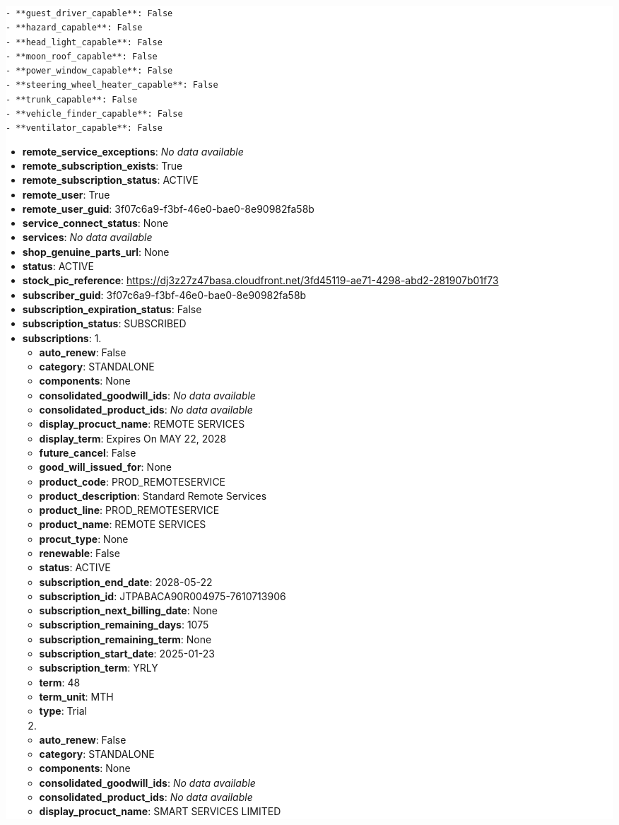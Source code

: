     - **guest_driver_capable**: False
    - **hazard_capable**: False
    - **head_light_capable**: False
    - **moon_roof_capable**: False
    - **power_window_capable**: False
    - **steering_wheel_heater_capable**: False
    - **trunk_capable**: False
    - **vehicle_finder_capable**: False
    - **ventilator_capable**: False
  - **remote_service_exceptions**: 
    *No data available*
  - **remote_subscription_exists**: True
  - **remote_subscription_status**: ACTIVE
  - **remote_user**: True
  - **remote_user_guid**: 3f07c6a9-f3bf-46e0-bae0-8e90982fa58b
  - **service_connect_status**: None
  - **services**: 
    *No data available*
  - **shop_genuine_parts_url**: None
  - **status**: ACTIVE
  - **stock_pic_reference**: https://dj3z27z47basa.cloudfront.net/3fd45119-ae71-4298-abd2-281907b01f73
  - **subscriber_guid**: 3f07c6a9-f3bf-46e0-bae0-8e90982fa58b
  - **subscription_expiration_status**: False
  - **subscription_status**: SUBSCRIBED
  - **subscriptions**: 
    1. 
      - **auto_renew**: False
      - **category**: STANDALONE
      - **components**: None
      - **consolidated_goodwill_ids**: 
        *No data available*
      - **consolidated_product_ids**: 
        *No data available*
      - **display_procuct_name**: REMOTE SERVICES
      - **display_term**: Expires On MAY 22, 2028
      - **future_cancel**: False
      - **good_will_issued_for**: None
      - **product_code**: PROD_REMOTESERVICE
      - **product_description**: Standard Remote Services
      - **product_line**: PROD_REMOTESERVICE
      - **product_name**: REMOTE SERVICES
      - **procut_type**: None
      - **renewable**: False
      - **status**: ACTIVE
      - **subscription_end_date**: 2028-05-22
      - **subscription_id**: JTPABACA90R004975-7610713906
      - **subscription_next_billing_date**: None
      - **subscription_remaining_days**: 1075
      - **subscription_remaining_term**: None
      - **subscription_start_date**: 2025-01-23
      - **subscription_term**: YRLY
      - **term**: 48
      - **term_unit**: MTH
      - **type**: Trial
    2. 
      - **auto_renew**: False
      - **category**: STANDALONE
      - **components**: None
      - **consolidated_goodwill_ids**: 
        *No data available*
      - **consolidated_product_ids**: 
        *No data available*
      - **display_procuct_name**: SMART SERVICES LIMITED